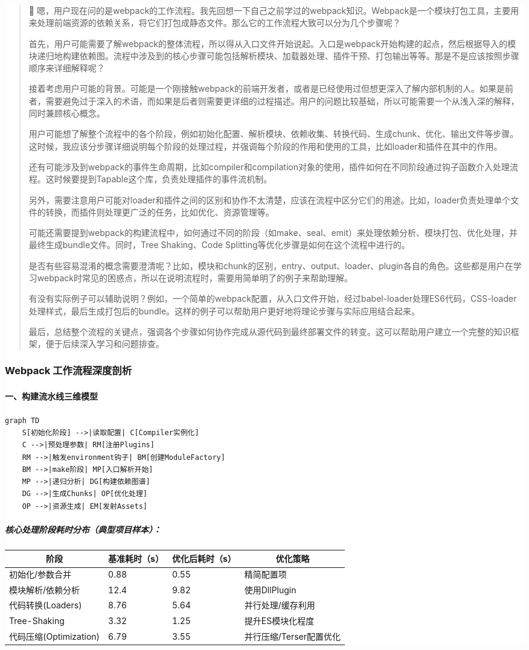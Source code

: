 > 💭 嗯，用户现在问的是webpack的工作流程。我先回想一下自己之前学过的webpack知识。Webpack是一个模块打包工具，主要用来处理前端资源的依赖关系，将它们打包成静态文件。那么它的工作流程大致可以分为几个步骤呢？
>
> 首先，用户可能需要了解webpack的整体流程，所以得从入口文件开始说起。入口是webpack开始构建的起点，然后根据导入的模块递归地构建依赖图。流程中涉及到的核心步骤可能包括解析模块、加载器处理、插件干预、打包输出等等。那是不是应该按照步骤顺序来详细解释呢？
>
> 接着考虑用户可能的背景。可能是一个刚接触webpack的前端开发者，或者是已经使用过但想更深入了解内部机制的人。如果是前者，需要避免过于深入的术语，而如果是后者则需要更详细的过程描述。用户的问题比较基础，所以可能需要一个从浅入深的解释，同时兼顾核心概念。
>
> 用户可能想了解整个流程中的各个阶段，例如初始化配置、解析模块、依赖收集、转换代码、生成chunk、优化、输出文件等步骤。这时候，我应该分步骤详细说明每个阶段的处理过程，并强调每个阶段的作用和使用的工具，比如loader和插件在其中的作用。
>
> 还有可能涉及到webpack的事件生命周期，比如compiler和compilation对象的使用，插件如何在不同阶段通过钩子函数介入处理流程。这时候要提到Tapable这个库，负责处理插件的事件流机制。
>
> 另外，需要注意用户可能对loader和插件之间的区别和协作不太清楚，应该在流程中区分它们的用途。比如，loader负责处理单个文件的转换，而插件则处理更广泛的任务，比如优化、资源管理等。
>
> 可能还需要提到webpack的构建流程中，如何通过不同的阶段（如make、seal、emit）来处理依赖分析、模块打包、优化处理，并最终生成bundle文件。同时，Tree Shaking、Code Splitting等优化步骤是如何在这个流程中进行的。
>
> 是否有些容易混淆的概念需要澄清呢？比如，模块和chunk的区别，entry、output、loader、plugin各自的角色。这些都是用户在学习webpack时常见的困惑点，所以在说明流程时，需要用简单明了的例子来帮助理解。
>
> 有没有实际例子可以辅助说明？例如，一个简单的webpack配置，从入口文件开始，经过babel-loader处理ES6代码，CSS-loader处理样式，最后生成打包后的bundle。这样的例子可以帮助用户更好地将理论步骤与实际应用结合起来。
>
> 最后，总结整个流程的关键点，强调各个步骤如何协作完成从源代码到最终部署文件的转变。这可以帮助用户建立一个完整的知识框架，便于后续深入学习和问题排查。
>
> 



### Webpack 工作流程深度剖析

#### 一、构建流水线三维模型
```mermaid
graph TD
    S[初始化阶段] -->|读取配置| C[Compiler实例化]
    C -->|预处理参数| RM[注册Plugins]
    RM -->|触发environment钩子| BM[创建ModuleFactory]
    BM -->|make阶段| MP[入口解析开始]
    MP -->|递归分析| DG[构建依赖图谱]
    DG -->|生成Chunks| OP[优化处理]
    OP -->|资源生成| EM[发射Assets]
```

##### 核心处理阶段耗时分布（典型项目样本）：
| 阶段                | 基准耗时（s） | 优化后耗时（s） | 优化策略                  |
|---------------------|-------------|----------------|-------------------------|
| 初始化/参数合并       | 0.88        | 0.55           | 精简配置项               |
| 模块解析/依赖分析     | 12.4        | 9.82           | 使用DllPlugin          |
| 代码转换(Loaders)    | 8.76        | 5.64           | 并行处理/缓存利用        |
| Tree-Shaking        | 3.32        | 1.25           | 提升ES模块化程度        |
| 代码压缩(Optimization)| 6.79        | 3.55           | 并行压缩/Terser配置优化 |
